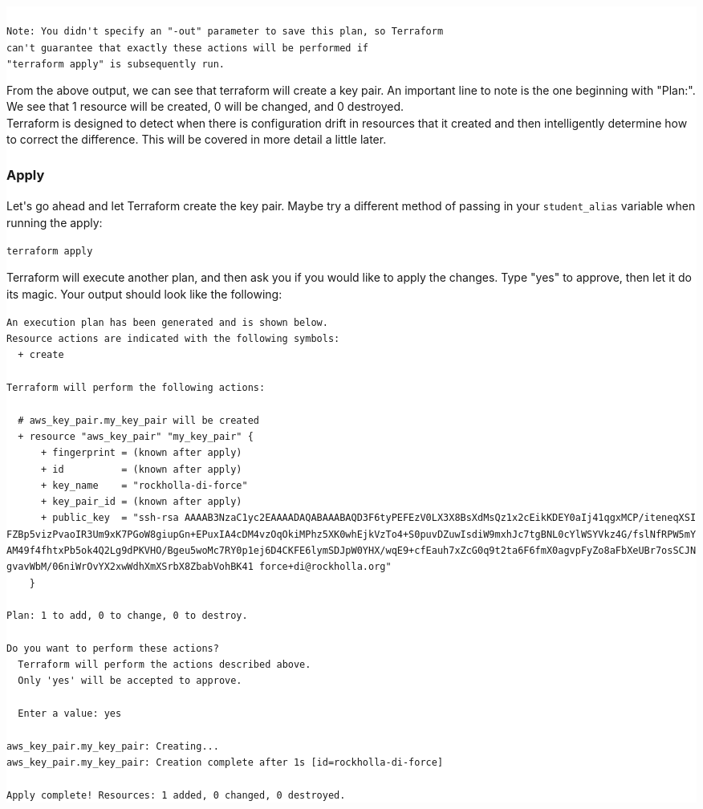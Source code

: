```

Note: You didn't specify an "-out" parameter to save this plan, so Terraform
can't guarantee that exactly these actions will be performed if
"terraform apply" is subsequently run.
```

From the above output, we can see that terraform will create a key pair.  An important line
to note is the one beginning with "Plan:".  We see that 1 resource will be created, 0 will be changed, and 0 destroyed.  
Terraform is designed to detect when there is configuration drift in resources that it created and then intelligently
determine how to correct the difference. This will be covered in more detail a little later.

### Apply

Let's go ahead and let Terraform create the key pair. Maybe try a different method of passing in your `student_alias`
variable when running the apply:

```bash
terraform apply
```

Terraform will execute another plan, and then ask you if you would like to apply the changes. Type "yes" to approve, then
let it do its magic.  Your output should look like the following:

```
An execution plan has been generated and is shown below.
Resource actions are indicated with the following symbols:
  + create

Terraform will perform the following actions:

  # aws_key_pair.my_key_pair will be created
  + resource "aws_key_pair" "my_key_pair" {
      + fingerprint = (known after apply)
      + id          = (known after apply)
      + key_name    = "rockholla-di-force"
      + key_pair_id = (known after apply)
      + public_key  = "ssh-rsa AAAAB3NzaC1yc2EAAAADAQABAAABAQD3F6tyPEFEzV0LX3X8BsXdMsQz1x2cEikKDEY0aIj41qgxMCP/iteneqXSIFZBp5vizPvaoIR3Um9xK7PGoW8giupGn+EPuxIA4cDM4vzOqOkiMPhz5XK0whEjkVzTo4+S0puvDZuwIsdiW9mxhJc7tgBNL0cYlWSYVkz4G/fslNfRPW5mYAM49f4fhtxPb5ok4Q2Lg9dPKVHO/Bgeu5woMc7RY0p1ej6D4CKFE6lymSDJpW0YHX/wqE9+cfEauh7xZcG0q9t2ta6F6fmX0agvpFyZo8aFbXeUBr7osSCJNgvavWbM/06niWrOvYX2xwWdhXmXSrbX8ZbabVohBK41 force+di@rockholla.org"
    }

Plan: 1 to add, 0 to change, 0 to destroy.

Do you want to perform these actions?
  Terraform will perform the actions described above.
  Only 'yes' will be accepted to approve.

  Enter a value: yes

aws_key_pair.my_key_pair: Creating...
aws_key_pair.my_key_pair: Creation complete after 1s [id=rockholla-di-force]

Apply complete! Resources: 1 added, 0 changed, 0 destroyed.
```
